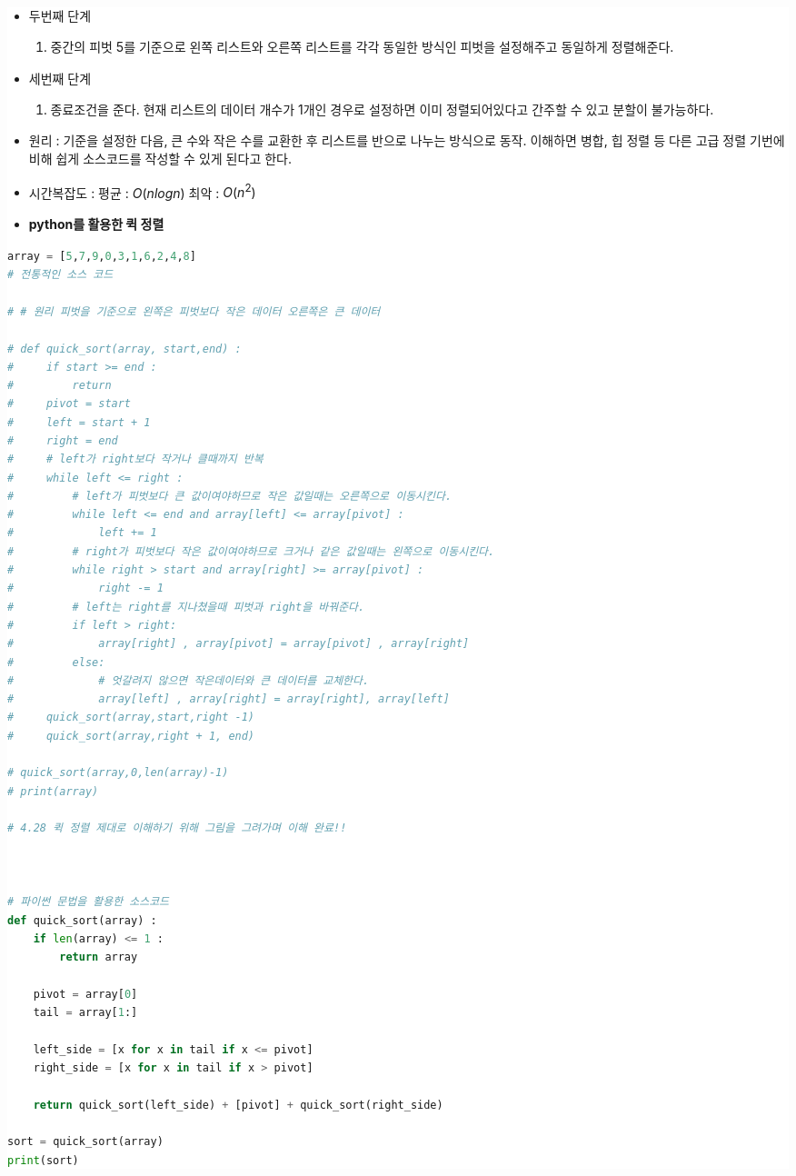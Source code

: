   - 두번째 단계
    1. 중간의 피벗 5를 기준으로 왼쪽 리스트와 오른쪽 리스트를 각각 동일한 방식인 피벗을 설정해주고 동일하게 정렬해준다.
  - 세번째 단계
    1. 종료조건을 준다. 현재 리스트의 데이터 개수가 1개인 경우로 설정하면 이미 정렬되어있다고 간주할 수 있고 분할이 불가능하다.

- 원리 : 기준을 설정한 다음, 큰 수와 작은 수를 교환한 후 리스트를 반으로 나누는 방식으로 동작. 이해하면 병합, 힙 정렬 등 다른 고급 정렬 기번에 비해 쉽게 소스코드를 작성할 수 있게 된다고 한다.

- 시간복잡도 : 평균 : $O(nlogn)$ 최악 : $O(n^2)$
  <br>
- **python를 활용한 퀵 정렬**

```python
array = [5,7,9,0,3,1,6,2,4,8]
# 전통적인 소스 코드

# # 원리 피벗을 기준으로 왼쪽은 피벗보다 작은 데이터 오른쪽은 큰 데이터

# def quick_sort(array, start,end) :
#     if start >= end :
#         return
#     pivot = start
#     left = start + 1
#     right = end
#     # left가 right보다 작거나 클때까지 반복
#     while left <= right :
#         # left가 피벗보다 큰 값이여야하므로 작은 값일때는 오른쪽으로 이동시킨다.
#         while left <= end and array[left] <= array[pivot] :
#             left += 1
#         # right가 피벗보다 작은 값이여야하므로 크거나 같은 값일때는 왼쪽으로 이동시킨다.
#         while right > start and array[right] >= array[pivot] :
#             right -= 1
#         # left는 right를 지나쳤을때 피벗과 right을 바꿔준다.
#         if left > right:
#             array[right] , array[pivot] = array[pivot] , array[right]
#         else:
#             # 엇갈려지 않으면 작은데이터와 큰 데이터를 교체한다.
#             array[left] , array[right] = array[right], array[left]
#     quick_sort(array,start,right -1)
#     quick_sort(array,right + 1, end)

# quick_sort(array,0,len(array)-1)
# print(array)

# 4.28 퀵 정렬 제대로 이해하기 위해 그림을 그려가며 이해 완료!!



# 파이썬 문법을 활용한 소스코드
def quick_sort(array) :
    if len(array) <= 1 :
        return array

    pivot = array[0]
    tail = array[1:]

    left_side = [x for x in tail if x <= pivot]
    right_side = [x for x in tail if x > pivot]

    return quick_sort(left_side) + [pivot] + quick_sort(right_side)

sort = quick_sort(array)
print(sort)
```
